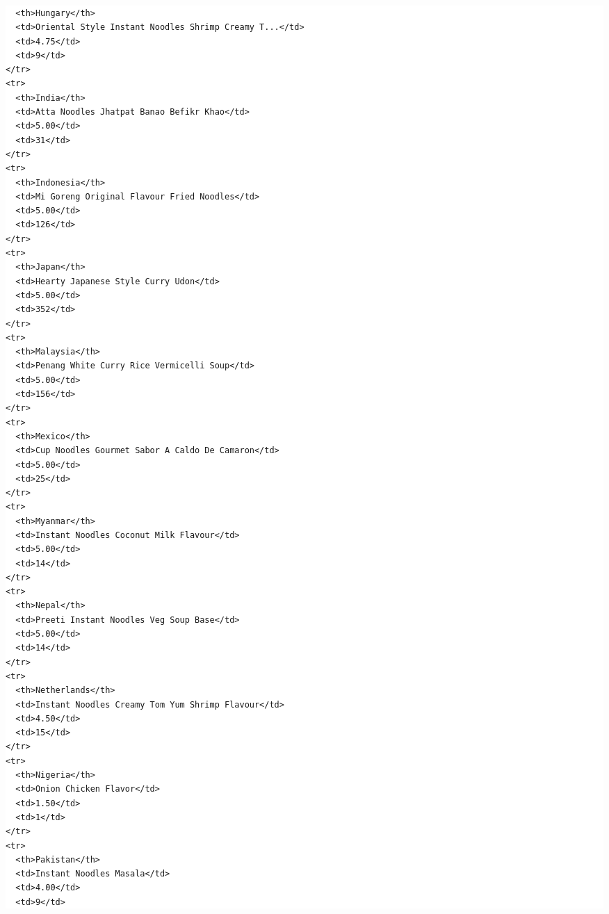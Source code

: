       <th>Hungary</th>
      <td>Oriental Style Instant Noodles Shrimp Creamy T...</td>
      <td>4.75</td>
      <td>9</td>
    </tr>
    <tr>
      <th>India</th>
      <td>Atta Noodles Jhatpat Banao Befikr Khao</td>
      <td>5.00</td>
      <td>31</td>
    </tr>
    <tr>
      <th>Indonesia</th>
      <td>Mi Goreng Original Flavour Fried Noodles</td>
      <td>5.00</td>
      <td>126</td>
    </tr>
    <tr>
      <th>Japan</th>
      <td>Hearty Japanese Style Curry Udon</td>
      <td>5.00</td>
      <td>352</td>
    </tr>
    <tr>
      <th>Malaysia</th>
      <td>Penang White Curry Rice Vermicelli Soup</td>
      <td>5.00</td>
      <td>156</td>
    </tr>
    <tr>
      <th>Mexico</th>
      <td>Cup Noodles Gourmet Sabor A Caldo De Camaron</td>
      <td>5.00</td>
      <td>25</td>
    </tr>
    <tr>
      <th>Myanmar</th>
      <td>Instant Noodles Coconut Milk Flavour</td>
      <td>5.00</td>
      <td>14</td>
    </tr>
    <tr>
      <th>Nepal</th>
      <td>Preeti Instant Noodles Veg Soup Base</td>
      <td>5.00</td>
      <td>14</td>
    </tr>
    <tr>
      <th>Netherlands</th>
      <td>Instant Noodles Creamy Tom Yum Shrimp Flavour</td>
      <td>4.50</td>
      <td>15</td>
    </tr>
    <tr>
      <th>Nigeria</th>
      <td>Onion Chicken Flavor</td>
      <td>1.50</td>
      <td>1</td>
    </tr>
    <tr>
      <th>Pakistan</th>
      <td>Instant Noodles Masala</td>
      <td>4.00</td>
      <td>9</td>
